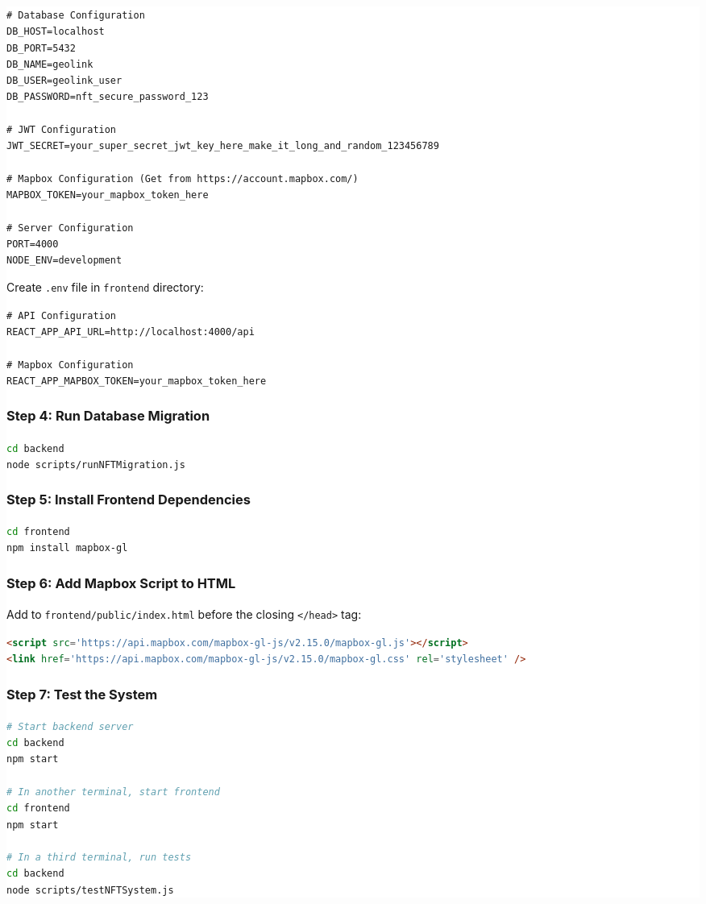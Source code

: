 ```env
# Database Configuration
DB_HOST=localhost
DB_PORT=5432
DB_NAME=geolink
DB_USER=geolink_user
DB_PASSWORD=nft_secure_password_123

# JWT Configuration
JWT_SECRET=your_super_secret_jwt_key_here_make_it_long_and_random_123456789

# Mapbox Configuration (Get from https://account.mapbox.com/)
MAPBOX_TOKEN=your_mapbox_token_here

# Server Configuration
PORT=4000
NODE_ENV=development
```

Create `.env` file in `frontend` directory:

```env
# API Configuration
REACT_APP_API_URL=http://localhost:4000/api

# Mapbox Configuration
REACT_APP_MAPBOX_TOKEN=your_mapbox_token_here
```

### Step 4: Run Database Migration

```bash
cd backend
node scripts/runNFTMigration.js
```

### Step 5: Install Frontend Dependencies

```bash
cd frontend
npm install mapbox-gl
```

### Step 6: Add Mapbox Script to HTML

Add to `frontend/public/index.html` before the closing `</head>` tag:

```html
<script src='https://api.mapbox.com/mapbox-gl-js/v2.15.0/mapbox-gl.js'></script>
<link href='https://api.mapbox.com/mapbox-gl-js/v2.15.0/mapbox-gl.css' rel='stylesheet' />
```

### Step 7: Test the System

```bash
# Start backend server
cd backend
npm start

# In another terminal, start frontend
cd frontend
npm start

# In a third terminal, run tests
cd backend
node scripts/testNFTSystem.js
```
